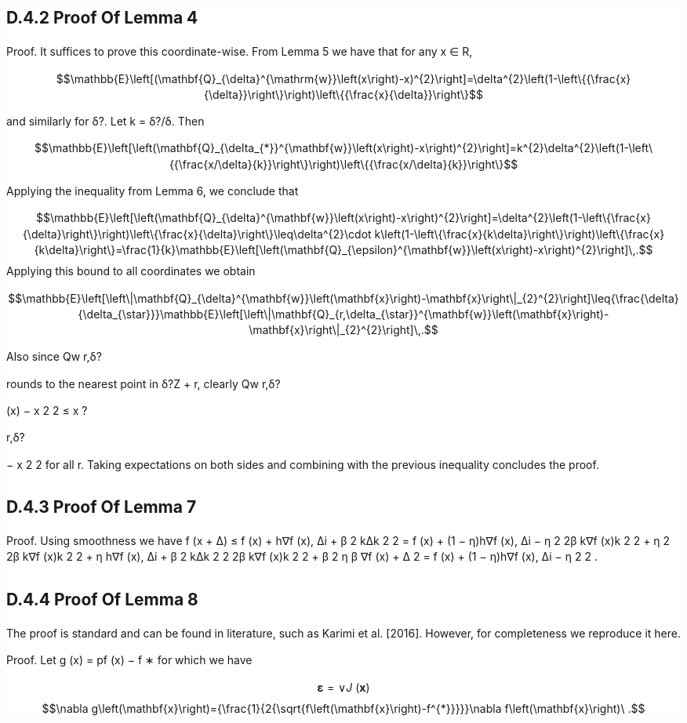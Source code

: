 ## D.4.2 Proof Of Lemma 4

Proof. It suffices to prove this coordinate-wise. From Lemma 5 we have that for any x ∈ R,

$$\mathbb{E}\left[(\mathbf{Q}_{\delta}^{\mathrm{w}}\left(x\right)-x)^{2}\right]=\delta^{2}\left(1-\left\{{\frac{x}{\delta}}\right\}\right)\left\{{\frac{x}{\delta}}\right\}$$

and similarly for δ?. Let k = δ?/δ. Then

$$\mathbb{E}\left[\left(\mathbf{Q}_{\delta_{*}}^{\mathbf{w}}\left(x\right)-x\right)^{2}\right]=k^{2}\delta^{2}\left(1-\left\{{\frac{x/\delta}{k}}\right\}\right)\left\{{\frac{x/\delta}{k}}\right\}$$

Applying the inequality from Lemma 6, we conclude that

$$\mathbb{E}\left[\left(\mathbf{Q}_{\delta}^{\mathbf{w}}\left(x\right)-x\right)^{2}\right]=\delta^{2}\left(1-\left\{\frac{x}{\delta}\right\}\right)\left\{\frac{x}{\delta}\right\}\leq\delta^{2}\cdot k\left(1-\left\{\frac{x}{k\delta}\right\}\right)\left\{\frac{x}{k\delta}\right\}=\frac{1}{k}\mathbb{E}\left[\left(\mathbf{Q}_{\epsilon}^{\mathbf{w}}\left(x\right)-x\right)^{2}\right]\,.$$  Applying this bound to all coordinates we obtain 

$$\mathbb{E}\left[\left\|\mathbf{Q}_{\delta}^{\mathbf{w}}\left(\mathbf{x}\right)-\mathbf{x}\right\|_{2}^{2}\right]\leq{\frac{\delta}{\delta_{\star}}}\mathbb{E}\left[\left\|\mathbf{Q}_{r,\delta_{\star}}^{\mathbf{w}}\left(\mathbf{x}\right)-\mathbf{x}\right\|_{2}^{2}\right]\,.$$

Also since Qw r,δ?

rounds to the nearest point in δ?Z + r, clearly Qw r,δ?

(x) − x 2 2
≤
x
?

r,δ?

− x 2 2 for all r. Taking expectations on both sides and combining with the previous inequality concludes the proof.

## D.4.3 Proof Of Lemma 7

Proof. Using smoothness we have f (x + ∆) ≤ f (x) + h∇f (x), ∆i + β 2 k∆k 2 2 = f (x) + (1 − η)h∇f (x), ∆i − η 2 2β k∇f (x)k 2 2 + η 2 2β k∇f (x)k 2 2 + η h∇f (x), ∆i + β 2 k∆k 2 2  2β k∇f (x)k 2 2 + β 2  η β ∇f (x) + ∆  2 = f (x) + (1 − η)h∇f (x), ∆i − η 2 2 .

## D.4.4 Proof Of Lemma 8

The proof is standard and can be found in literature, such as Karimi et al. [2016]. However, for completeness we reproduce it here.

Proof. Let g (x) = pf (x) − f
∗ for which we have

$${\boldsymbol{\varepsilon}}=\lor J\ ({\boldsymbol{x}})$$
$$\nabla g\left(\mathbf{x}\right)={\frac{1}{2{\sqrt{f\left(\mathbf{x}\right)-f^{*}}}}}\nabla f\left(\mathbf{x}\right)\ .$$
